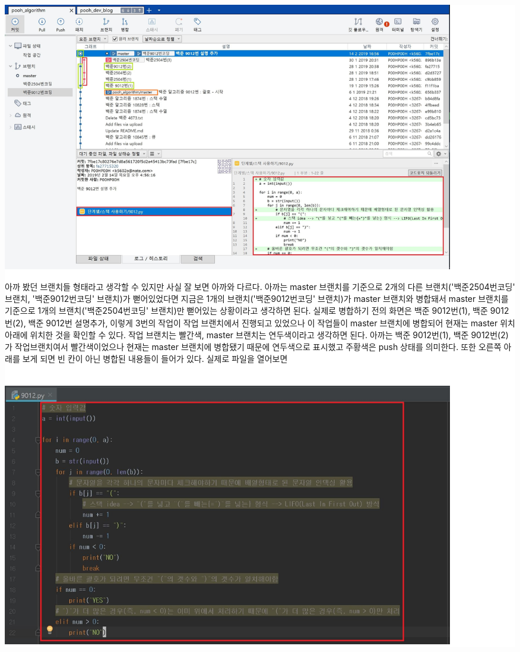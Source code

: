 <img src="https://github.com/P00HP00H/P00HP00H.github.io/blob/master/img/git/57.JPG?raw=true" width="750px">

아까 봤던 브랜치들 형태라고 생각할 수 있지만 사실 잘 보면 아까와 다르다. 아까는 master 브랜치를 기준으로 2개의 다른 브랜치('백준2504번코딩' 브랜치, '백준9012번코딩' 브랜치)가 뻗어있었다면 지금은 1개의 브랜치('백준9012번코딩' 브랜치)가 master 브랜치와 병합돼서 master 브랜치를 기준으로 1개의 브랜치('백준2504번코딩' 브랜치)만 뻗어있는 상황이라고 생각하면 된다. 실제로 병합하기 전의 화면은 백준 9012번(1), 백준 9012번(2), 백준 9012번 설명추가, 이렇게 3번의 작업이 작업 브랜치에서 진행되고 있었으나 이 작업들이 master 브랜치에 병합되어 현재는 master 위치 아래에 위치한 것을 확인할 수 있다. 작업 브랜치는 빨간색, master 브랜치는 연두색이라고 생각하면 된다. 아까는 백준 9012번(1), 백준 9012번(2)가 작업브랜치여서 빨간색이었으나 현재는 master 브랜치에 병합됐기 때문에 연두색으로 표시했고 주황색은 push 상태를 의미한다. 또한 오른쪽 아래를 보게 되면 빈 칸이 아닌 병합된 내용들이 들어가 있다. 실제로 파일을 열어보면<br><br>

<img src="https://github.com/P00HP00H/P00HP00H.github.io/blob/master/img/git/58.JPG?raw=true" width="750px">
